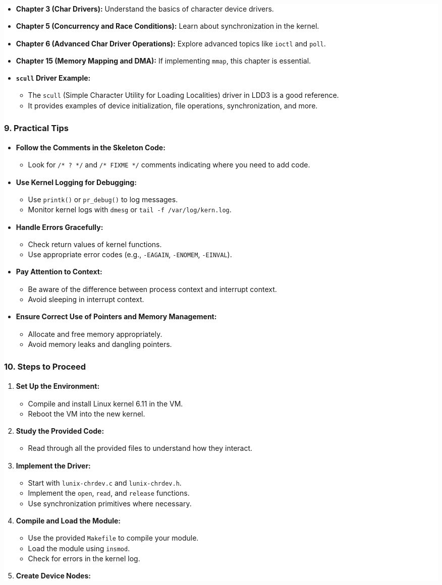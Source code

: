   - **Chapter 3 (Char Drivers):** Understand the basics of character device drivers.
  - **Chapter 5 (Concurrency and Race Conditions):** Learn about synchronization in the kernel.
  - **Chapter 6 (Advanced Char Driver Operations):** Explore advanced topics like `ioctl` and `poll`.
  - **Chapter 15 (Memory Mapping and DMA):** If implementing `mmap`, this chapter is essential.

- **`scull` Driver Example:**

  - The `scull` (Simple Character Utility for Loading Localities) driver in LDD3 is a good reference.
  - It provides examples of device initialization, file operations, synchronization, and more.

### **9. Practical Tips**

- **Follow the Comments in the Skeleton Code:**

  - Look for `/* ? */` and `/* FIXME */` comments indicating where you need to add code.

- **Use Kernel Logging for Debugging:**

  - Use `printk()` or `pr_debug()` to log messages.
  - Monitor kernel logs with `dmesg` or `tail -f /var/log/kern.log`.

- **Handle Errors Gracefully:**

  - Check return values of kernel functions.
  - Use appropriate error codes (e.g., `-EAGAIN`, `-ENOMEM`, `-EINVAL`).

- **Pay Attention to Context:**

  - Be aware of the difference between process context and interrupt context.
  - Avoid sleeping in interrupt context.

- **Ensure Correct Use of Pointers and Memory Management:**

  - Allocate and free memory appropriately.
  - Avoid memory leaks and dangling pointers.

### **10. Steps to Proceed**

1. **Set Up the Environment:**

   - Compile and install Linux kernel 6.11 in the VM.
   - Reboot the VM into the new kernel.

2. **Study the Provided Code:**

   - Read through all the provided files to understand how they interact.

3. **Implement the Driver:**

   - Start with `lunix-chrdev.c` and `lunix-chrdev.h`.
   - Implement the `open`, `read`, and `release` functions.
   - Use synchronization primitives where necessary.

4. **Compile and Load the Module:**

   - Use the provided `Makefile` to compile your module.
   - Load the module using `insmod`.
   - Check for errors in the kernel log.

5. **Create Device Nodes:**
